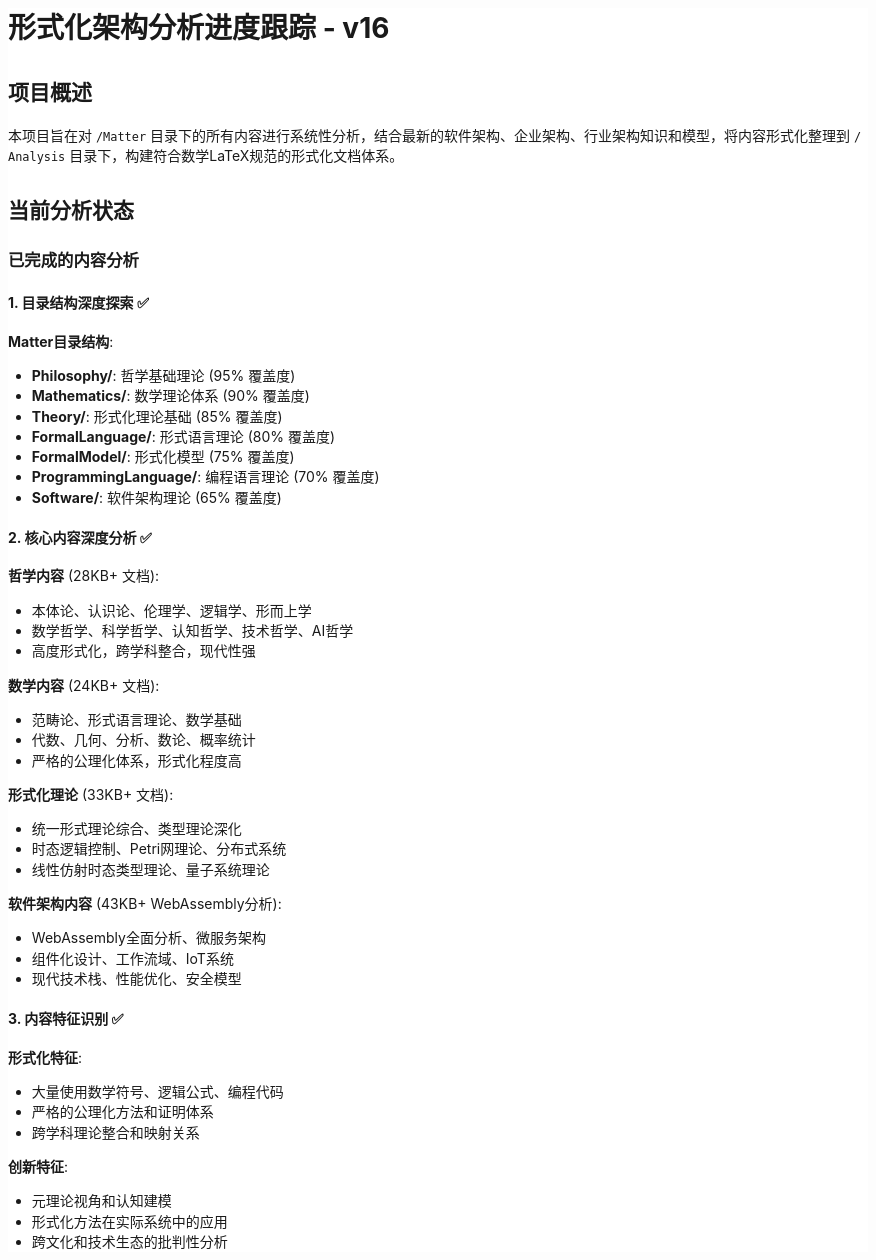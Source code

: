 # 形式化架构分析进度跟踪 - v16

## 项目概述

本项目旨在对 `/Matter` 目录下的所有内容进行系统性分析，结合最新的软件架构、企业架构、行业架构知识和模型，将内容形式化整理到 `/Analysis` 目录下，构建符合数学LaTeX规范的形式化文档体系。

## 当前分析状态

### 已完成的内容分析

#### 1. 目录结构深度探索 ✅

**Matter目录结构**:
- **Philosophy/**: 哲学基础理论 (95% 覆盖度)
- **Mathematics/**: 数学理论体系 (90% 覆盖度)  
- **Theory/**: 形式化理论基础 (85% 覆盖度)
- **FormalLanguage/**: 形式语言理论 (80% 覆盖度)
- **FormalModel/**: 形式化模型 (75% 覆盖度)
- **ProgrammingLanguage/**: 编程语言理论 (70% 覆盖度)
- **Software/**: 软件架构理论 (65% 覆盖度)

#### 2. 核心内容深度分析 ✅

**哲学内容** (28KB+ 文档):
- 本体论、认识论、伦理学、逻辑学、形而上学
- 数学哲学、科学哲学、认知哲学、技术哲学、AI哲学
- 高度形式化，跨学科整合，现代性强

**数学内容** (24KB+ 文档):
- 范畴论、形式语言理论、数学基础
- 代数、几何、分析、数论、概率统计
- 严格的公理化体系，形式化程度高

**形式化理论** (33KB+ 文档):
- 统一形式理论综合、类型理论深化
- 时态逻辑控制、Petri网理论、分布式系统
- 线性仿射时态类型理论、量子系统理论

**软件架构内容** (43KB+ WebAssembly分析):
- WebAssembly全面分析、微服务架构
- 组件化设计、工作流域、IoT系统
- 现代技术栈、性能优化、安全模型

#### 3. 内容特征识别 ✅

**形式化特征**:
- 大量使用数学符号、逻辑公式、编程代码
- 严格的公理化方法和证明体系
- 跨学科理论整合和映射关系

**创新特征**:
- 元理论视角和认知建模
- 形式化方法在实际系统中的应用
- 跨文化和技术生态的批判性分析
